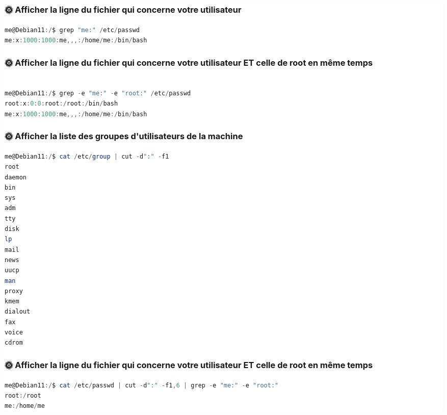 
### 🌞 Afficher la ligne du fichier qui concerne votre utilisateur
```powershell
me@Debian11:/$ grep "me:" /etc/passwd
me:x:1000:1000:me,,,:/home/me:/bin/bash
```

### 🌞 Afficher la ligne du fichier qui concerne votre utilisateur ET celle de root en même temps

```powershell

me@Debian11:/$ grep -e "me:" -e "root:" /etc/passwd
root:x:0:0:root:/root:/bin/bash
me:x:1000:1000:me,,,:/home/me:/bin/bash
```

### 🌞 Afficher la liste des groupes d'utilisateurs de la machine


```powershell
me@Debian11:/$ cat /etc/group | cut -d":" -f1
root
daemon
bin
sys
adm
tty
disk
lp
mail
news
uucp
man
proxy
kmem
dialout
fax
voice
cdrom
```


### 🌞 Afficher la ligne du fichier qui concerne votre utilisateur ET celle de root en même temps

```powershell 
me@Debian11:/$ cat /etc/passwd | cut -d":" -f1,6 | grep -e "me:" -e "root:"
root:/root
me:/home/me
```
